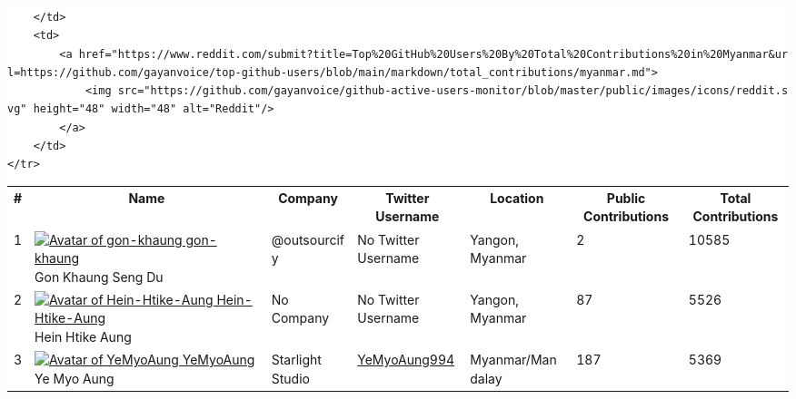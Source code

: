 		</td>
		<td>
			<a href="https://www.reddit.com/submit?title=Top%20GitHub%20Users%20By%20Total%20Contributions%20in%20Myanmar&url=https://github.com/gayanvoice/top-github-users/blob/main/markdown/total_contributions/myanmar.md">
				<img src="https://github.com/gayanvoice/github-active-users-monitor/blob/master/public/images/icons/reddit.svg" height="48" width="48" alt="Reddit"/>
			</a>
		</td>
	</tr>
</table>

<table>
	<tr>
		<th>#</th>
		<th>Name</th>
		<th>Company</th>
		<th>Twitter Username</th>
		<th>Location</th>
		<th>Public Contributions</th>
		<th>Total Contributions</th>
	</tr>
	<tr>
		<td>1</td>
		<td>
			<a href="https://github.com/gon-khaung">
				<img src="https://avatars.githubusercontent.com/u/63915059?s=72&u=13999fbc6bf49b0035b8a413f47f7f0a0fc98671&v=4" width="24" alt="Avatar of gon-khaung"> gon-khaung
			</a><br/>
			Gon Khaung Seng Du
		</td>
		<td>@outsourcify </td>
		<td>No Twitter Username</td>
		<td>Yangon, Myanmar</td>
		<td>2</td>
		<td>10585</td>
	</tr>
	<tr>
		<td>2</td>
		<td>
			<a href="https://github.com/Hein-Htike-Aung">
				<img src="https://avatars.githubusercontent.com/u/85424677?s=72&u=ee3ba444370040640c28dde1e4c30d7f40687410&v=4" width="24" alt="Avatar of Hein-Htike-Aung"> Hein-Htike-Aung
			</a><br/>
			Hein Htike Aung
		</td>
		<td>No Company</td>
		<td>No Twitter Username</td>
		<td>Yangon, Myanmar</td>
		<td>87</td>
		<td>5526</td>
	</tr>
	<tr>
		<td>3</td>
		<td>
			<a href="https://github.com/YeMyoAung">
				<img src="https://avatars.githubusercontent.com/u/26484667?s=72&u=69e463c43d6b2a5780f39785b09e101a32538cfb&v=4" width="24" alt="Avatar of YeMyoAung"> YeMyoAung
			</a><br/>
			Ye Myo Aung
		</td>
		<td>Starlight Studio </td>
		<td><a href="https://twitter.com/YeMyoAung994">YeMyoAung994</a></td>
		<td>Myanmar/Mandalay</td>
		<td>187</td>
		<td>5369</td>